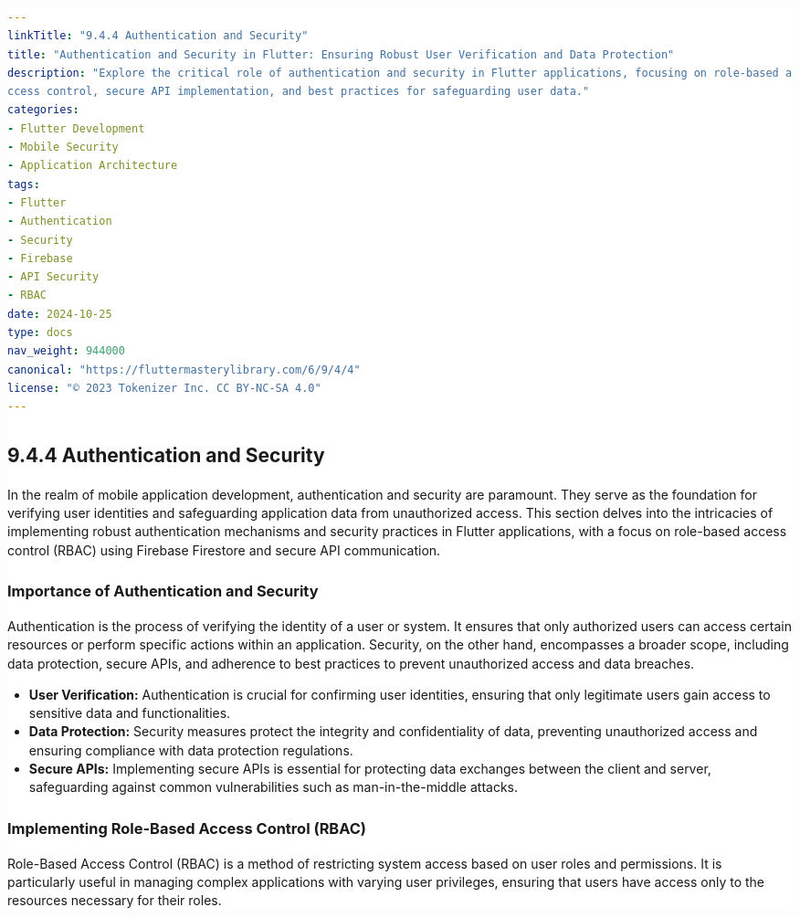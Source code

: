 ```yaml
---
linkTitle: "9.4.4 Authentication and Security"
title: "Authentication and Security in Flutter: Ensuring Robust User Verification and Data Protection"
description: "Explore the critical role of authentication and security in Flutter applications, focusing on role-based access control, secure API implementation, and best practices for safeguarding user data."
categories:
- Flutter Development
- Mobile Security
- Application Architecture
tags:
- Flutter
- Authentication
- Security
- Firebase
- API Security
- RBAC
date: 2024-10-25
type: docs
nav_weight: 944000
canonical: "https://fluttermasterylibrary.com/6/9/4/4"
license: "© 2023 Tokenizer Inc. CC BY-NC-SA 4.0"
---
```


## 9.4.4 Authentication and Security

In the realm of mobile application development, authentication and security are paramount. They serve as the foundation for verifying user identities and safeguarding application data from unauthorized access. This section delves into the intricacies of implementing robust authentication mechanisms and security practices in Flutter applications, with a focus on role-based access control (RBAC) using Firebase Firestore and secure API communication.

### Importance of Authentication and Security

Authentication is the process of verifying the identity of a user or system. It ensures that only authorized users can access certain resources or perform specific actions within an application. Security, on the other hand, encompasses a broader scope, including data protection, secure APIs, and adherence to best practices to prevent unauthorized access and data breaches.

- **User Verification:** Authentication is crucial for confirming user identities, ensuring that only legitimate users gain access to sensitive data and functionalities.
- **Data Protection:** Security measures protect the integrity and confidentiality of data, preventing unauthorized access and ensuring compliance with data protection regulations.
- **Secure APIs:** Implementing secure APIs is essential for protecting data exchanges between the client and server, safeguarding against common vulnerabilities such as man-in-the-middle attacks.

### Implementing Role-Based Access Control (RBAC)

Role-Based Access Control (RBAC) is a method of restricting system access based on user roles and permissions. It is particularly useful in managing complex applications with varying user privileges, ensuring that users have access only to the resources necessary for their roles.
